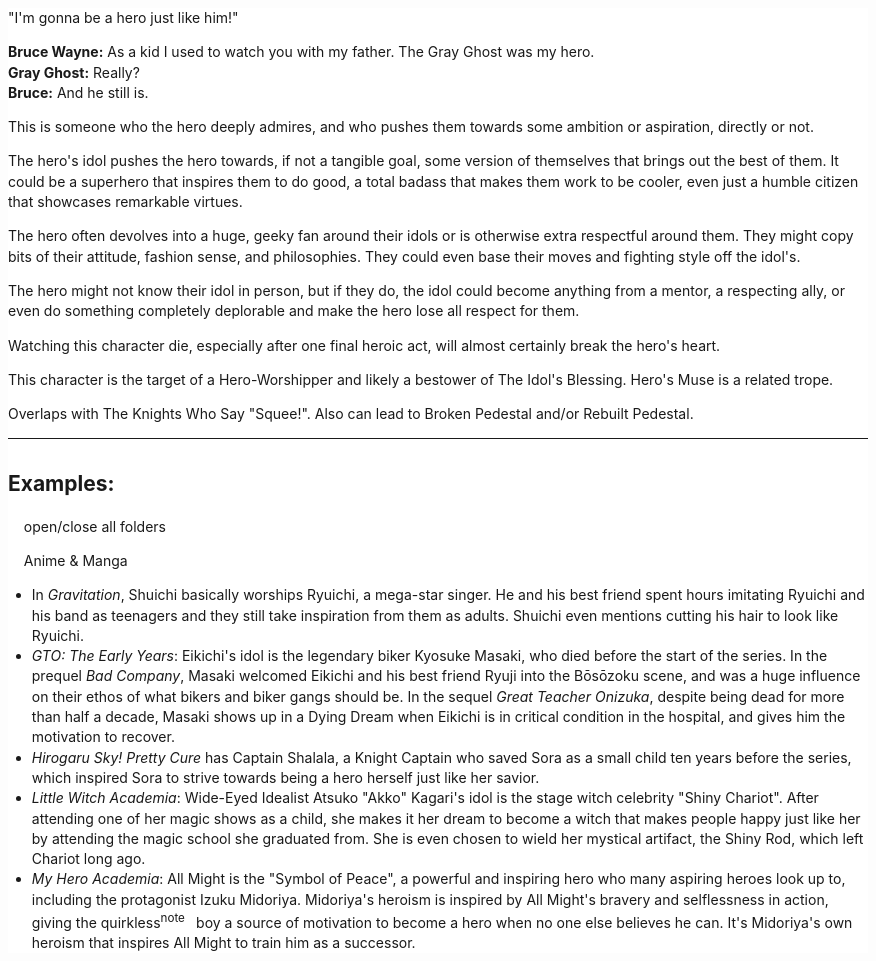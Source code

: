 "I'm gonna be a hero just like him!"

**Bruce Wayne:** As a kid I used to watch you with my father. The Gray Ghost was my hero.  
**Gray Ghost:** Really?  
**Bruce:** And he still is.

This is someone who the hero deeply admires, and who pushes them towards some ambition or aspiration, directly or not.

The hero's idol pushes the hero towards, if not a tangible goal, some version of themselves that brings out the best of them. It could be a superhero that inspires them to do good, a total badass that makes them work to be cooler, even just a humble citizen that showcases remarkable virtues.

The hero often devolves into a huge, geeky fan around their idols or is otherwise extra respectful around them. They might copy bits of their attitude, fashion sense, and philosophies. They could even base their moves and fighting style off the idol's.

The hero might not know their idol in person, but if they do, the idol could become anything from a mentor, a respecting ally, or even do something completely deplorable and make the hero lose all respect for them.

Watching this character die, especially after one final heroic act, will almost certainly break the hero's heart.

This character is the target of a Hero-Worshipper and likely a bestower of The Idol's Blessing. Hero's Muse is a related trope.

Overlaps with The Knights Who Say "Squee!". Also can lead to Broken Pedestal and/or Rebuilt Pedestal.

___

## Examples:

    open/close all folders 

    Anime & Manga 

-   In _Gravitation_, Shuichi basically worships Ryuichi, a mega-star singer. He and his best friend spent hours imitating Ryuichi and his band as teenagers and they still take inspiration from them as adults. Shuichi even mentions cutting his hair to look like Ryuichi.
-   _GTO: The Early Years_: Eikichi's idol is the legendary biker Kyosuke Masaki, who died before the start of the series. In the prequel _Bad Company_, Masaki welcomed Eikichi and his best friend Ryuji into the Bōsōzoku scene, and was a huge influence on their ethos of what bikers and biker gangs should be. In the sequel _Great Teacher Onizuka_, despite being dead for more than half a decade, Masaki shows up in a Dying Dream when Eikichi is in critical condition in the hospital, and gives him the motivation to recover.
-   _Hirogaru Sky! Pretty Cure_ has Captain Shalala, a Knight Captain who saved Sora as a small child ten years before the series, which inspired Sora to strive towards being a hero herself just like her savior.
-   _Little Witch Academia_: Wide-Eyed Idealist Atsuko "Akko" Kagari's idol is the stage witch celebrity "Shiny Chariot". After attending one of her magic shows as a child, she makes it her dream to become a witch that makes people happy just like her by attending the magic school she graduated from. She is even chosen to wield her mystical artifact, the Shiny Rod, which left Chariot long ago.
-   _My Hero Academia_: All Might is the "Symbol of Peace", a powerful and inspiring hero who many aspiring heroes look up to, including the protagonist Izuku Midoriya. Midoriya's heroism is inspired by All Might's bravery and selflessness in action, giving the quirkless<sup>note&nbsp;</sup>  boy a source of motivation to become a hero when no one else believes he can. It's Midoriya's own heroism that inspires All Might to train him as a successor.
    